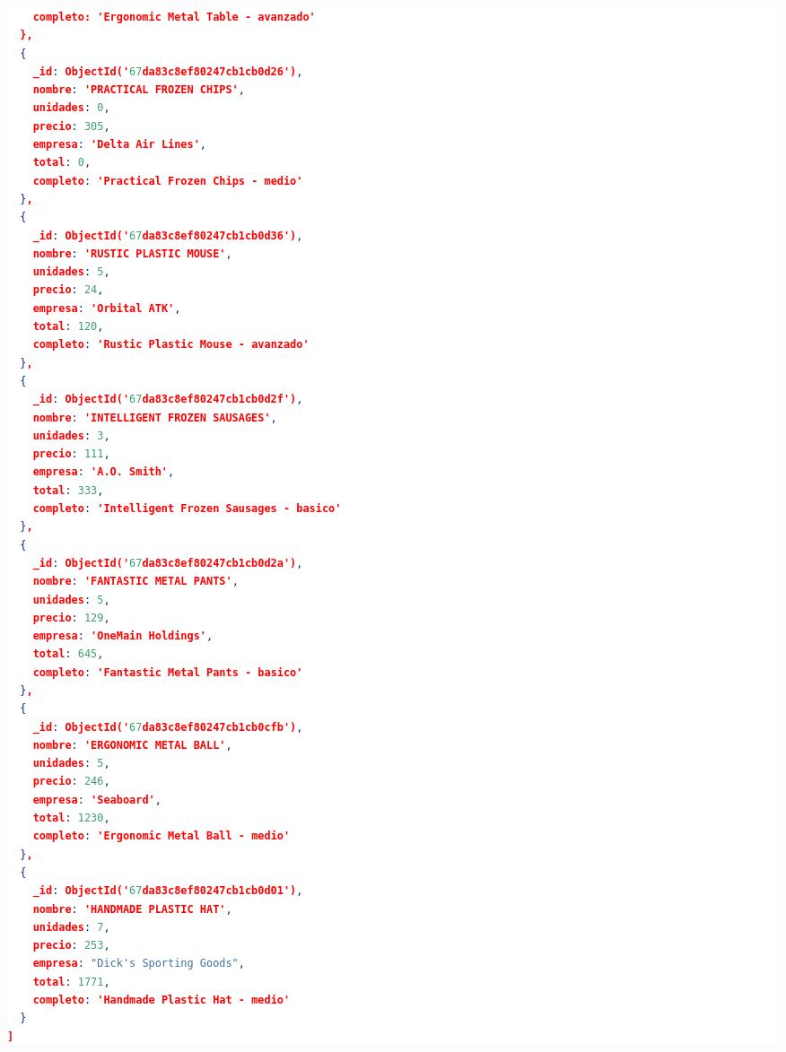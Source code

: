 ``` json
    completo: 'Ergonomic Metal Table - avanzado'
  },
  {
    _id: ObjectId('67da83c8ef80247cb1cb0d26'),
    nombre: 'PRACTICAL FROZEN CHIPS',
    unidades: 0,
    precio: 305,
    empresa: 'Delta Air Lines',
    total: 0,
    completo: 'Practical Frozen Chips - medio'
  },
  {
    _id: ObjectId('67da83c8ef80247cb1cb0d36'),
    nombre: 'RUSTIC PLASTIC MOUSE',
    unidades: 5,
    precio: 24,
    empresa: 'Orbital ATK',
    total: 120,
    completo: 'Rustic Plastic Mouse - avanzado'
  },
  {
    _id: ObjectId('67da83c8ef80247cb1cb0d2f'),
    nombre: 'INTELLIGENT FROZEN SAUSAGES',
    unidades: 3,
    precio: 111,
    empresa: 'A.O. Smith',
    total: 333,
    completo: 'Intelligent Frozen Sausages - basico'
  },
  {
    _id: ObjectId('67da83c8ef80247cb1cb0d2a'),
    nombre: 'FANTASTIC METAL PANTS',
    unidades: 5,
    precio: 129,
    empresa: 'OneMain Holdings',
    total: 645,
    completo: 'Fantastic Metal Pants - basico'
  },
  {
    _id: ObjectId('67da83c8ef80247cb1cb0cfb'),
    nombre: 'ERGONOMIC METAL BALL',
    unidades: 5,
    precio: 246,
    empresa: 'Seaboard',
    total: 1230,
    completo: 'Ergonomic Metal Ball - medio'
  },
  {
    _id: ObjectId('67da83c8ef80247cb1cb0d01'),
    nombre: 'HANDMADE PLASTIC HAT',
    unidades: 7,
    precio: 253,
    empresa: "Dick's Sporting Goods",
    total: 1771,
    completo: 'Handmade Plastic Hat - medio'
  }
]
```
